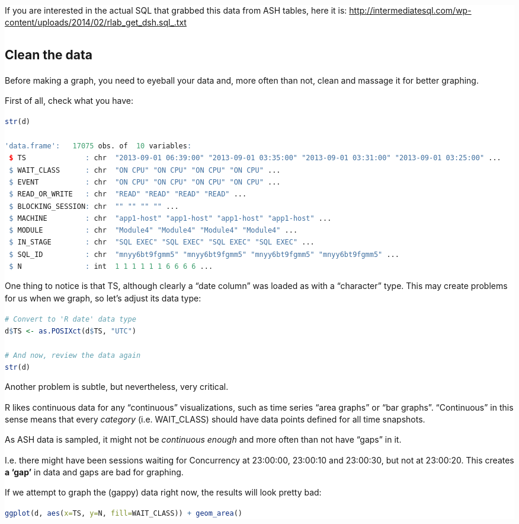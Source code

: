 If you are interested in the actual SQL that grabbed this data from ASH tables, here it is: http://intermediatesql.com/wp-content/uploads/2014/02/rlab_get_dsh.sql_.txt 

## Clean the data

Before making a graph, you need to eyeball your data and, more often than not, clean and massage it for better graphing.

First of all, check what you have:

```R
str(d)

'data.frame':   17075 obs. of  10 variables:
 $ TS              : chr  "2013-09-01 06:39:00" "2013-09-01 03:35:00" "2013-09-01 03:31:00" "2013-09-01 03:25:00" ...
 $ WAIT_CLASS      : chr  "ON CPU" "ON CPU" "ON CPU" "ON CPU" ...
 $ EVENT           : chr  "ON CPU" "ON CPU" "ON CPU" "ON CPU" ...
 $ READ_OR_WRITE   : chr  "READ" "READ" "READ" "READ" ...
 $ BLOCKING_SESSION: chr  "" "" "" "" ...
 $ MACHINE         : chr  "app1-host" "app1-host" "app1-host" "app1-host" ...
 $ MODULE          : chr  "Module4" "Module4" "Module4" "Module4" ...
 $ IN_STAGE        : chr  "SQL EXEC" "SQL EXEC" "SQL EXEC" "SQL EXEC" ...
 $ SQL_ID          : chr  "mnyy6bt9fgmm5" "mnyy6bt9fgmm5" "mnyy6bt9fgmm5" "mnyy6bt9fgmm5" ...
 $ N               : int  1 1 1 1 1 1 6 6 6 6 ...
```

One thing to notice is that TS, although clearly a “date column” was loaded as with a “character” type. This may create problems for us when we graph, so let’s adjust its data type:

```R
# Convert to 'R date' data type
d$TS <- as.POSIXct(d$TS, "UTC")

# And now, review the data again
str(d)
```

Another problem is subtle, but nevertheless, very critical.

R likes continuous data for any “continuous” visualizations, such as time series “area graphs” or “bar graphs”.  “Continuous” in this sense means that every *category* (i.e. WAIT_CLASS) should have data points defined for all time snapshots. 

As ASH data is sampled, it might not be *continuous enough* and more often than not have “gaps” in it. 

I.e. there might have been sessions waiting for Concurrency at 23:00:00, 23:00:10 and 23:00:30, but not at 23:00:20. 
This creates **a ‘gap’** in data and gaps are bad for graphing.

If we attempt to graph the (gappy) data right now, the results will look pretty bad:

```R
ggplot(d, aes(x=TS, y=N, fill=WAIT_CLASS)) + geom_area()
```
